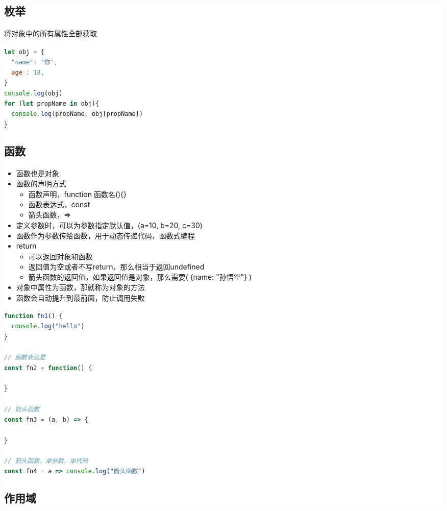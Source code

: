 ## 枚举

将对象中的所有属性全部获取

```javascript
let obj = {
  "name": "你", 
  age : 18,
}
console.log(obj)
for (let propName in obj){
  console.log(propName, obj[propName])
}
```

## 函数

- 函数也是对象
- 函数的声明方式
  - 函数声明，function 函数名(){}
  - 函数表达式，const
  - 箭头函数，=>
- 定义参数时，可以为参数指定默认值，(a=10, b=20, c=30)
- 函数作为参数传给函数，用于动态传递代码，函数式编程
- return
  - 可以返回对象和函数
  - 返回值为空或者不写return，那么相当于返回undefined
  - 箭头函数的返回值，如果返回值是对象，那么需要( {name: "孙悟空"} )
- 对象中属性为函数，那就称为对象的方法
- 函数会自动提升到最前面，防止调用失败

```javascript
function fn1() {
  console.log("hello")
}

// 函数表达是
const fn2 = function() {

}

// 箭头函数
const fn3 = (a, b) => {

}

// 箭头函数，单参数，单代码
const fn4 = a => console.log("箭头函数")
```

## 作用域
